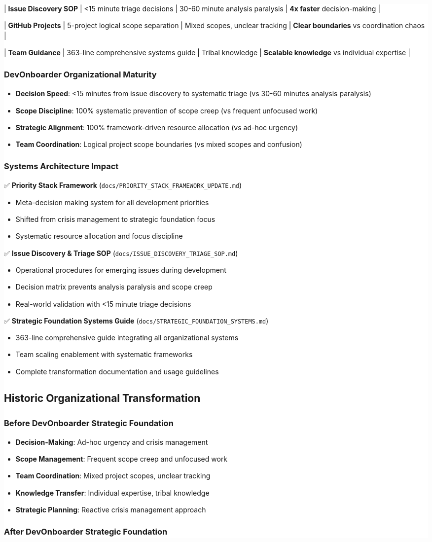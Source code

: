 | **Issue Discovery SOP** | <15 minute triage decisions | 30-60 minute analysis paralysis | **4x faster** decision-making |

| **GitHub Projects** | 5-project logical scope separation | Mixed scopes, unclear tracking | **Clear boundaries** vs coordination chaos |

| **Team Guidance** | 363-line comprehensive systems guide | Tribal knowledge | **Scalable knowledge** vs individual expertise |

### DevOnboarder Organizational Maturity

- **Decision Speed**: <15 minutes from issue discovery to systematic triage (vs 30-60 minutes analysis paralysis)

- **Scope Discipline**: 100% systematic prevention of scope creep (vs frequent unfocused work)

- **Strategic Alignment**: 100% framework-driven resource allocation (vs ad-hoc urgency)

- **Team Coordination**: Logical project scope boundaries (vs mixed scopes and confusion)

### Systems Architecture Impact

✅ **Priority Stack Framework** (`docs/PRIORITY_STACK_FRAMEWORK_UPDATE.md`)

- Meta-decision making system for all development priorities

- Shifted from crisis management to strategic foundation focus

- Systematic resource allocation and focus discipline

✅ **Issue Discovery & Triage SOP** (`docs/ISSUE_DISCOVERY_TRIAGE_SOP.md`)

- Operational procedures for emerging issues during development

- Decision matrix prevents analysis paralysis and scope creep

- Real-world validation with <15 minute triage decisions

✅ **Strategic Foundation Systems Guide** (`docs/STRATEGIC_FOUNDATION_SYSTEMS.md`)

- 363-line comprehensive guide integrating all organizational systems

- Team scaling enablement with systematic frameworks

- Complete transformation documentation and usage guidelines

## Historic Organizational Transformation

### Before DevOnboarder Strategic Foundation

- **Decision-Making**: Ad-hoc urgency and crisis management

- **Scope Management**: Frequent scope creep and unfocused work

- **Team Coordination**: Mixed project scopes, unclear tracking

- **Knowledge Transfer**: Individual expertise, tribal knowledge

- **Strategic Planning**: Reactive crisis management approach

### After DevOnboarder Strategic Foundation
